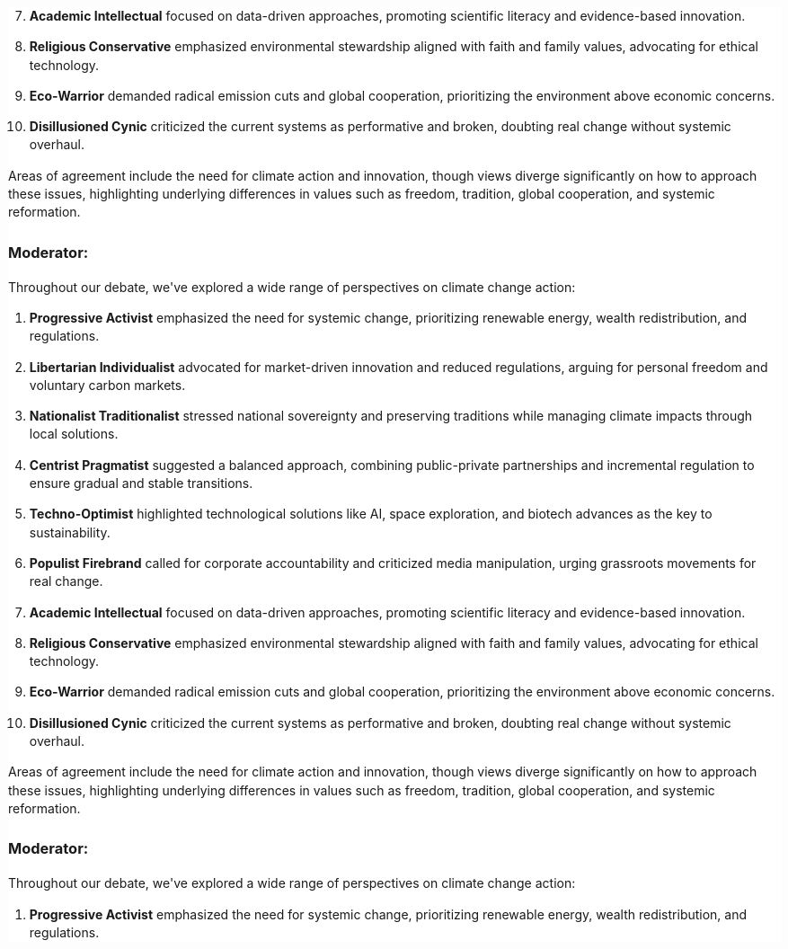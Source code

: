 7. **Academic Intellectual** focused on data-driven approaches, promoting scientific literacy and evidence-based innovation.

8. **Religious Conservative** emphasized environmental stewardship aligned with faith and family values, advocating for ethical technology.

9. **Eco-Warrior** demanded radical emission cuts and global cooperation, prioritizing the environment above economic concerns.

10. **Disillusioned Cynic** criticized the current systems as performative and broken, doubting real change without systemic overhaul.

Areas of agreement include the need for climate action and innovation, though views diverge significantly on how to approach these issues, highlighting underlying differences in values such as freedom, tradition, global cooperation, and systemic reformation.

### Moderator:

Throughout our debate, we've explored a wide range of perspectives on climate change action:

1. **Progressive Activist** emphasized the need for systemic change, prioritizing renewable energy, wealth redistribution, and regulations.

2. **Libertarian Individualist** advocated for market-driven innovation and reduced regulations, arguing for personal freedom and voluntary carbon markets.

3. **Nationalist Traditionalist** stressed national sovereignty and preserving traditions while managing climate impacts through local solutions.

4. **Centrist Pragmatist** suggested a balanced approach, combining public-private partnerships and incremental regulation to ensure gradual and stable transitions.

5. **Techno-Optimist** highlighted technological solutions like AI, space exploration, and biotech advances as the key to sustainability.

6. **Populist Firebrand** called for corporate accountability and criticized media manipulation, urging grassroots movements for real change.

7. **Academic Intellectual** focused on data-driven approaches, promoting scientific literacy and evidence-based innovation.

8. **Religious Conservative** emphasized environmental stewardship aligned with faith and family values, advocating for ethical technology.

9. **Eco-Warrior** demanded radical emission cuts and global cooperation, prioritizing the environment above economic concerns.

10. **Disillusioned Cynic** criticized the current systems as performative and broken, doubting real change without systemic overhaul.

Areas of agreement include the need for climate action and innovation, though views diverge significantly on how to approach these issues, highlighting underlying differences in values such as freedom, tradition, global cooperation, and systemic reformation.

### Moderator:

Throughout our debate, we've explored a wide range of perspectives on climate change action:

1. **Progressive Activist** emphasized the need for systemic change, prioritizing renewable energy, wealth redistribution, and regulations.
